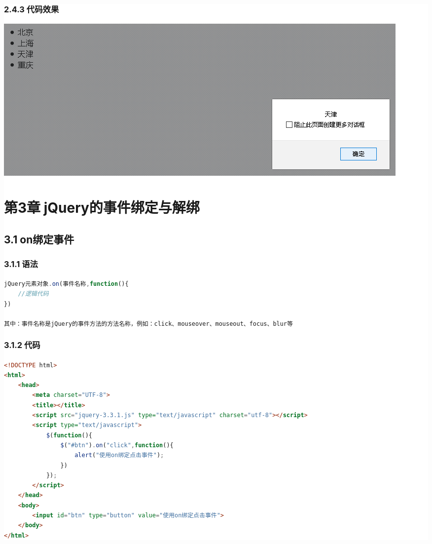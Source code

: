 ```html

```

### 2.4.3 代码效果

![](image\7.png)



# 第3章 jQuery的事件绑定与解绑

## 3.1 on绑定事件

### 3.1.1 语法

```js
jQuery元素对象.on(事件名称,function(){
  	//逻辑代码
})

其中：事件名称是jQuery的事件方法的方法名称，例如：click、mouseover、mouseout、focus、blur等

```

### 3.1.2 代码

```html
<!DOCTYPE html>
<html>
	<head>
		<meta charset="UTF-8">
		<title></title>
		<script src="jquery-3.3.1.js" type="text/javascript" charset="utf-8"></script>
		<script type="text/javascript">
			$(function(){
				$("#btn").on("click",function(){
					alert("使用on绑定点击事件");
				})
			});
		</script>
	</head>
	<body>
		<input id="btn" type="button" value="使用on绑定点击事件">
	</body>
</html>
```
